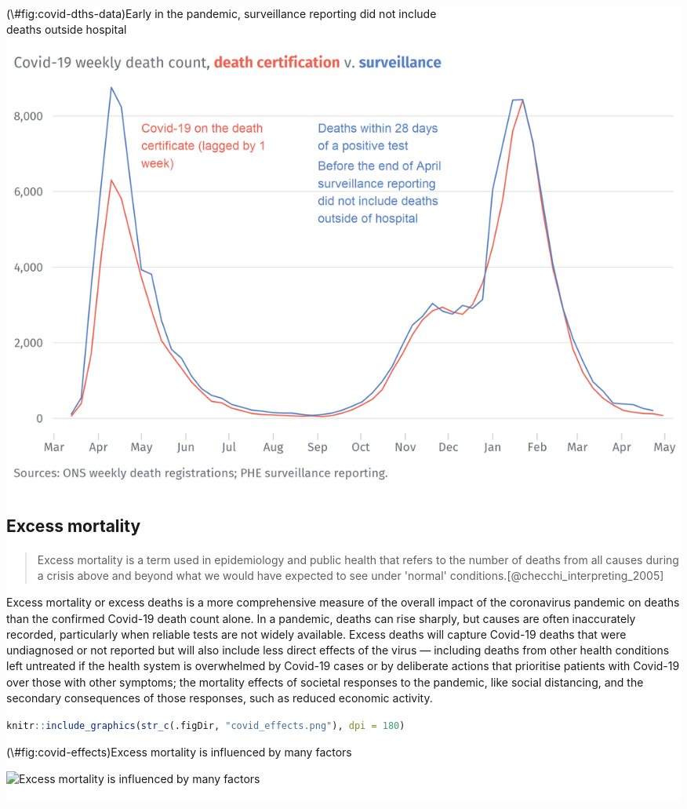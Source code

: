 <div class="figure">
<p class="caption">(\#fig:covid-dths-data)Early in the pandemic, surveillance reporting did not include <br> deaths outside hospital</p><img src="../figures/covid-dths-data-1.png" alt="Early in the pandemic, surveillance reporting did not include &lt;br&gt; deaths outside hospital"  /></div>


## Excess mortality
>Excess mortality is a term used in epidemiology and public health that refers to the number of deaths from all causes during a crisis above and beyond what we would have expected to see under 'normal' conditions.[@checchi_interpreting_2005]

Excess mortality or excess deaths is a more comprehensive measure of the overall impact of the coronavirus pandemic on deaths than the confirmed Covid-19 death count alone. In a pandemic, deaths can rise sharply, but causes are often inaccurately recorded, particularly when reliable tests are not widely available. Excess deaths will capture Covid-19 deaths that were undiagnosed or not reported but will also include less direct effects of the virus &mdash; including deaths from other health conditions left untreated if the health system is overwhelmed by Covid-19 cases or by deliberate actions that prioritise patients with Covid-19 over those with other symptoms; the mortality effects of societal responses to the pandemic, like social distancing, and the secondary consequences of those responses, such as reduced economic activity.


```r
knitr::include_graphics(str_c(.figDir, "covid_effects.png"), dpi = 180)
```

<div class="figure">
<p class="caption">(\#fig:covid-effects)Excess mortality is influenced by many factors</p><img src="C:/Projects/708_effect_of_covid_on_pop_health/figures/covid_effects.png" alt="Excess mortality is influenced by many factors" width="100%" style="margin-bottom:20px;" /></div>

